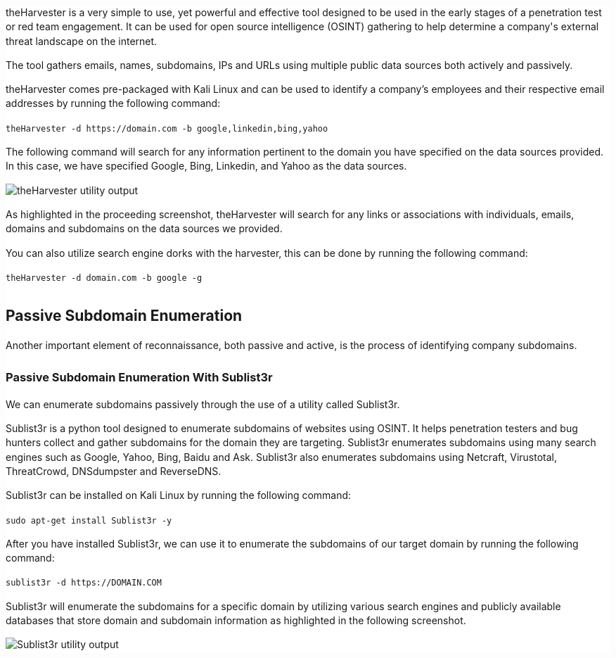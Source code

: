 theHarvester is a very simple to use, yet powerful and effective tool designed to be used in the early stages of a penetration test or red team engagement. It can be used for open source intelligence (OSINT) gathering to help determine a company's external threat landscape on the internet.

The tool gathers emails, names, subdomains, IPs and URLs using multiple public data sources both actively and passively.

theHarvester comes pre-packaged with Kali Linux and can be used to identify a company’s employees and their respective email addresses by running the following command:

    theHarvester -d https://domain.com -b google,linkedin,bing,yahoo

The following command will search for any information pertinent to the domain you have specified on the data sources provided. In this case, we have specified Google, Bing, Linkedin, and Yahoo as the data sources.

![theHarvester utility output](theharvester-utility-output.png "theHarvester utility output")

As highlighted in the proceeding screenshot, theHarvester will search for any links or associations with individuals, emails, domains and subdomains on the data sources we provided.

You can also utilize search engine dorks with the harvester, this can be done by running the following command:


    theHarvester -d domain.com -b google -g

## Passive Subdomain Enumeration

Another important element of reconnaissance, both passive and active, is the process of identifying company subdomains.

### Passive Subdomain Enumeration With Sublist3r

We can enumerate subdomains passively through the use of a utility called Sublist3r.

Sublist3r is a python tool designed to enumerate subdomains of websites using OSINT. It helps penetration testers and bug hunters collect and gather subdomains for the domain they are targeting. Sublist3r enumerates subdomains using many search engines such as Google, Yahoo, Bing, Baidu and Ask. Sublist3r also enumerates subdomains using Netcraft, Virustotal, ThreatCrowd, DNSdumpster and ReverseDNS.

Sublist3r can be installed on Kali Linux by running the following command:

    sudo apt-get install Sublist3r -y

After you have installed Sublist3r, we can use it to enumerate the subdomains of our target domain by running the following command:

    sublist3r -d https://DOMAIN.COM


Sublist3r will enumerate the subdomains for a specific domain by utilizing various search engines and publicly available databases that store domain and subdomain information as highlighted in the following screenshot.

![Sublist3r utility output](sublist3r-utility-output.png "Sublist3r utility output")
